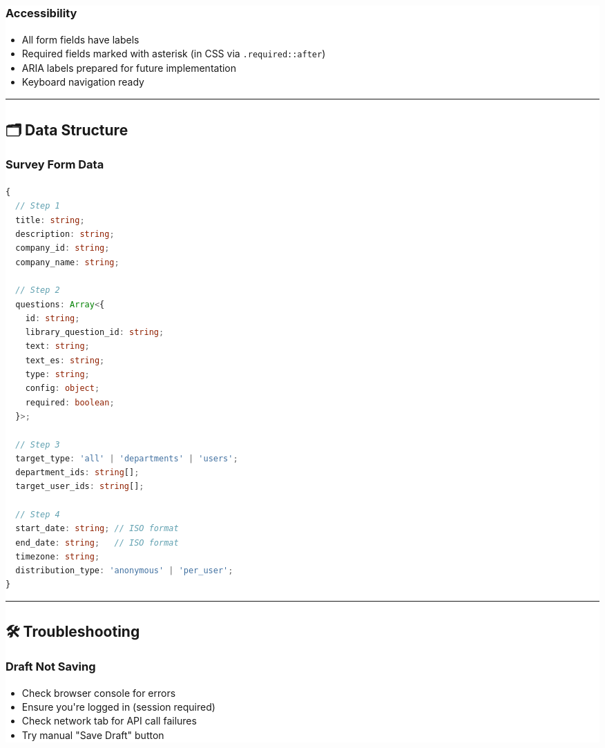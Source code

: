 ### Accessibility
- All form fields have labels
- Required fields marked with asterisk (in CSS via `.required::after`)
- ARIA labels prepared for future implementation
- Keyboard navigation ready

---

## 🗂️ Data Structure

### Survey Form Data
```typescript
{
  // Step 1
  title: string;
  description: string;
  company_id: string;
  company_name: string;
  
  // Step 2
  questions: Array<{
    id: string;
    library_question_id: string;
    text: string;
    text_es: string;
    type: string;
    config: object;
    required: boolean;
  }>;
  
  // Step 3
  target_type: 'all' | 'departments' | 'users';
  department_ids: string[];
  target_user_ids: string[];
  
  // Step 4
  start_date: string; // ISO format
  end_date: string;   // ISO format
  timezone: string;
  distribution_type: 'anonymous' | 'per_user';
}
```

---

## 🛠️ Troubleshooting

### Draft Not Saving
- Check browser console for errors
- Ensure you're logged in (session required)
- Check network tab for API call failures
- Try manual "Save Draft" button
